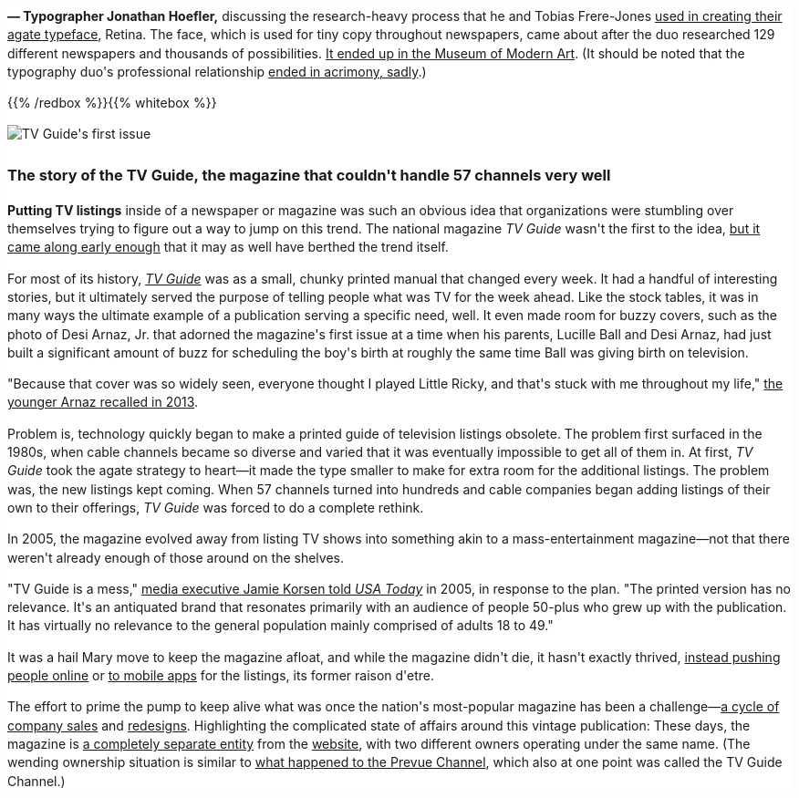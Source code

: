 **— Typographer Jonathan Hoefler,** discussing the research-heavy process that he and Tobias Frere-Jones [used in creating their agate typeface](http://www.eyemagazine.com/feature/article/forensic-types), Retina. The face, which is used for tiny copy throughout newspapers, came about after the duo researched 129 different newspapers and thousands of possibilities. [It ended up in the Museum of Modern Art](http://www.moma.org/collection/works/139302). (It should be noted that the typography duo's professional relationship [ended in acrimony, sadly](http://www.bloomberg.com/bw/articles/2014-04-08/font-war-inside-the-design-worlds-20-million-divorce).)

{{% /redbox %}}{{% whitebox %}}

![TV Guide's first issue](https://tedium.imgix.net/2017/12/s93uky77h88ogyonczq2.jpg)

### The story of the TV Guide, the magazine that couldn't handle 57 channels very well

**Putting TV listings** inside of a newspaper or magazine was such an obvious idea that organizations were stumbling over themselves trying to figure out a way to jump on this trend. The national magazine *TV Guide* wasn't the first to the idea, [but it came along early enough](http://articles.chicagotribune.com/1990-11-18/features/9004060293_1_tv-guide-tv-forecast-radio-guide) that it may as well have berthed the trend itself.

For most of its history, [*TV Guide*](http://amzn.to/1T11SlV) was as a small, chunky printed manual that changed every week. It had a handful of interesting stories, but it ultimately served the purpose of telling people what was TV for the week ahead. Like the stock tables, it was in many ways the ultimate example of a publication serving a specific need, well. It even made room for buzzy covers, such as the photo of Desi Arnaz, Jr. that adorned the magazine's first issue at a time when his parents, Lucille Ball and Desi Arnaz, had just built a significant amount of buzz for scheduling the boy's birth at roughly the same time Ball was giving birth on television.

"Because that cover was so widely seen, everyone thought I played Little Ricky, and that's stuck with me throughout my life,"  [the younger Arnaz recalled in 2013](http://www.tvguide.com/news/tv-guide-magazine-60-arnaz-1063463/).

Problem is, technology quickly began to make a printed guide of television listings obsolete. The problem first surfaced in the 1980s, when cable channels became so diverse and varied that it was eventually impossible to get all of them in. At first, *TV Guide* took the agate strategy to heart—it made the type smaller to make for extra room for the additional listings. The problem was, the new listings kept coming. When 57 channels turned into hundreds and cable companies began adding listings of their own to their offerings,  *TV Guide* was forced to do a complete rethink.

In 2005, the magazine evolved away from listing TV shows into something akin to a mass-entertainment magazine—not that there weren't already enough of those around on the shelves.

"TV Guide is a mess," [media executive Jamie Korsen told *USA Today*](http://usatoday30.usatoday.com/money/media/2005-07-26-tvguide-relaunch_x.htm) in 2005, in response to the plan. "The printed version has no relevance. It's an antiquated brand that resonates primarily with an audience of people 50-plus who grew up with the publication. It has virtually no relevance to the general population mainly comprised of adults 18 to 49."

It was a hail Mary move to keep the magazine afloat, and while the magazine didn't die, it hasn't exactly thrived, [instead pushing people online](http://www.tvguide.com/listings/) or [to mobile apps](http://www.engadget.com/2013/05/08/tv-guide-redesigns-one-stop-tv-app-for-android-catches-up-with/) for the listings, its former raison d'etre.

The effort to prime the pump to keep alive what was once the nation's most-popular magazine has been a challenge—[a cycle of company sales](http://www.nytimes.com/2008/05/08/business/media/08guide.html) and [redesigns](http://www.talkingnewmedia.com/2014/06/26/tv-guide-announces-new-redesign-of-magazine/). Highlighting the complicated state of affairs around this vintage publication: These days, the magazine is [a completely separate entity](http://www.tvguidemagazine.com/) from the [website](http://www.tvguide.com/), with two different owners operating under the same name. (The wending ownership situation is similar to [what happened to the Prevue Channel](https://tedium.co/2016/03/29/cable-prevue-channel-secret-amiga/), which also at one point was called the TV Guide Channel.)
